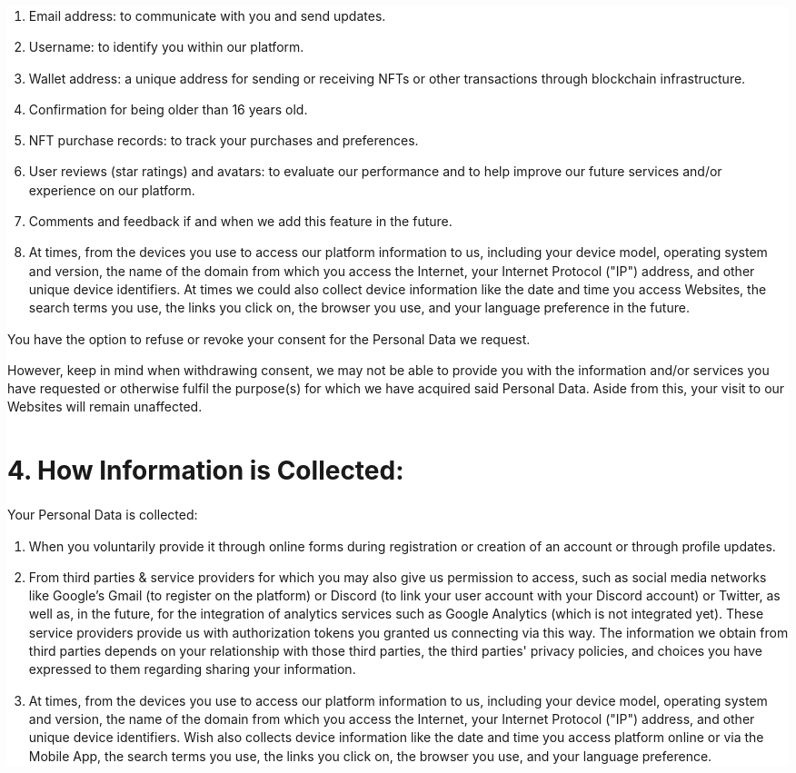 1.  Email address: to communicate with you and send updates.

2.  Username: to identify you within our platform.

3.  Wallet address: a unique address for sending or receiving NFTs or
    other transactions through blockchain infrastructure.

4.  Confirmation for being older than 16 years old.

5.  NFT purchase records: to track your purchases and preferences.

6.  User reviews (star ratings) and avatars: to evaluate our performance
    and to help improve our future services and/or experience on our
    platform.

7.  Comments and feedback if and when we add this feature in the future.

8.  At times, from the devices you use to access our platform
    information to us, including your device model, operating system and
    version, the name of the domain from which you access the Internet,
    your Internet Protocol ("IP") address, and other unique device
    identifiers. At times we could also collect device information like
    the date and time you access Websites, the search terms you use, the
    links you click on, the browser you use, and your language
    preference in the future.

You have the option to refuse or revoke your consent for the Personal
Data we request.

However, keep in mind when withdrawing consent, we may not be able to
provide you with the information and/or services you have requested or
otherwise fulfil the purpose(s) for which we have acquired said Personal
Data. Aside from this, your visit to our Websites will remain
unaffected.

# 4. How Information is Collected:

Your Personal Data is collected:

1.  When you voluntarily provide it through online forms during
    registration or creation of an account or through profile updates.

2.  From third parties & service providers for which you may also give
    us permission to access, such as social media networks like Google’s
    Gmail (to register on the platform) or Discord (to link your user
    account with your Discord account) or Twitter, as well as, in the
    future, for the integration of analytics services such as Google
    Analytics (which is not integrated yet). These service providers
    provide us with authorization tokens you granted us connecting via
    this way. The information we obtain from third parties depends on
    your relationship with those third parties, the third parties'
    privacy policies, and choices you have expressed to them regarding
    sharing your information.

3.  At times, from the devices you use to access our platform
    information to us, including your device model, operating system and
    version, the name of the domain from which you access the Internet,
    your Internet Protocol ("IP") address, and other unique device
    identifiers. Wish also collects device information like the date and
    time you access platform online or via the Mobile App, the search
    terms you use, the links you click on, the browser you use, and your
    language preference.
